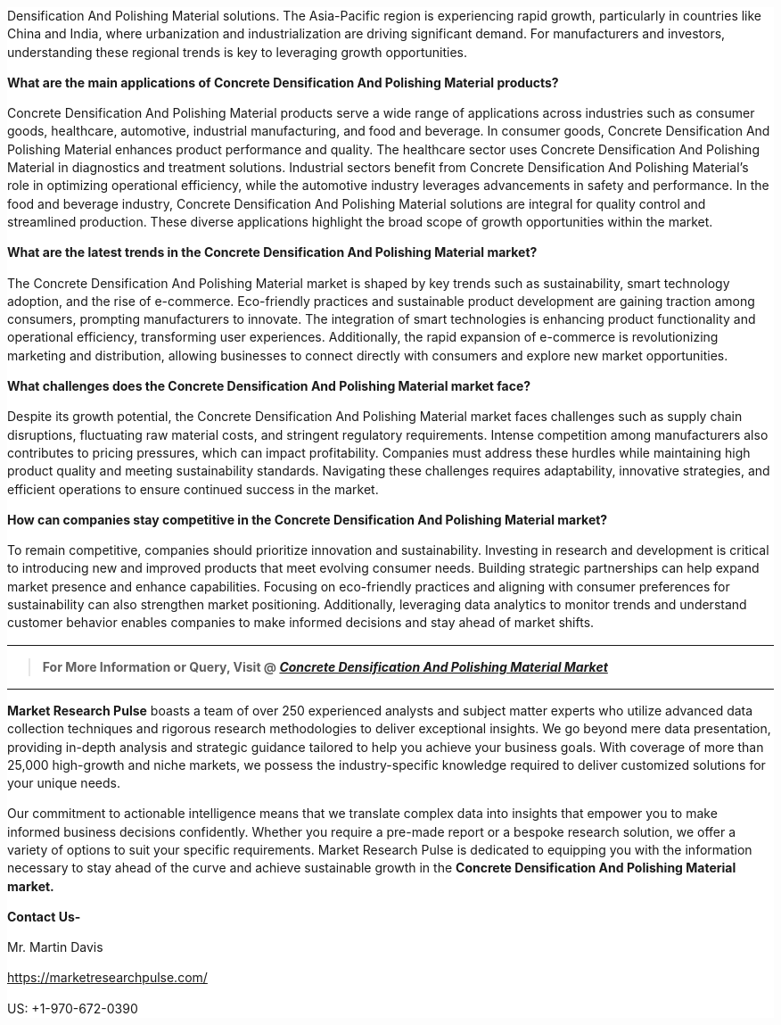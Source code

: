 Densification And Polishing Material solutions. The Asia-Pacific region is experiencing rapid growth, particularly in countries like China and India, where urbanization and industrialization are driving significant demand. For manufacturers and investors, understanding these regional trends is key to leveraging growth opportunities.</p><p><strong>What are the main applications of Concrete Densification And Polishing Material products?</strong></p><p>Concrete Densification And Polishing Material products serve a wide range of applications across industries such as consumer goods, healthcare, automotive, industrial manufacturing, and food and beverage. In consumer goods, Concrete Densification And Polishing Material enhances product performance and quality. The healthcare sector uses Concrete Densification And Polishing Material in diagnostics and treatment solutions. Industrial sectors benefit from Concrete Densification And Polishing Material&rsquo;s role in optimizing operational efficiency, while the automotive industry leverages advancements in safety and performance. In the food and beverage industry, Concrete Densification And Polishing Material solutions are integral for quality control and streamlined production. These diverse applications highlight the broad scope of growth opportunities within the market.</p><p><strong>What are the latest trends in the Concrete Densification And Polishing Material market?</strong></p><p>The Concrete Densification And Polishing Material market is shaped by key trends such as sustainability, smart technology adoption, and the rise of e-commerce. Eco-friendly practices and sustainable product development are gaining traction among consumers, prompting manufacturers to innovate. The integration of smart technologies is enhancing product functionality and operational efficiency, transforming user experiences. Additionally, the rapid expansion of e-commerce is revolutionizing marketing and distribution, allowing businesses to connect directly with consumers and explore new market opportunities.</p><p><strong>What challenges does the Concrete Densification And Polishing Material market face?</strong></p><p>Despite its growth potential, the Concrete Densification And Polishing Material market faces challenges such as supply chain disruptions, fluctuating raw material costs, and stringent regulatory requirements. Intense competition among manufacturers also contributes to pricing pressures, which can impact profitability. Companies must address these hurdles while maintaining high product quality and meeting sustainability standards. Navigating these challenges requires adaptability, innovative strategies, and efficient operations to ensure continued success in the market.</p><p><strong>How can companies stay competitive in the Concrete Densification And Polishing Material market?</strong></p><p>To remain competitive, companies should prioritize innovation and sustainability. Investing in research and development is critical to introducing new and improved products that meet evolving consumer needs. Building strategic partnerships can help expand market presence and enhance capabilities. Focusing on eco-friendly practices and aligning with consumer preferences for sustainability can also strengthen market positioning. Additionally, leveraging data analytics to monitor trends and understand customer behavior enables companies to make informed decisions and stay ahead of market shifts.</p><hr /><blockquote><p><strong>For More Information or Query, Visit @&nbsp;<em><a href="https://marketresearchpulse.com/report/55365/concrete-densification-and-polishing-material-market?utm_source=Linkedin&utm_medium=0111">Concrete Densification And Polishing Material Market</a></em></strong></p></blockquote><hr /><p><strong>Market Research Pulse</strong> boasts a team of over 250 experienced analysts and subject matter experts who utilize advanced data collection techniques and rigorous research methodologies to deliver exceptional insights. We go beyond mere data presentation, providing in-depth analysis and strategic guidance tailored to help you achieve your business goals. With coverage of more than 25,000 high-growth and niche markets, we possess the industry-specific knowledge required to deliver customized solutions for your unique needs.</p><p>Our commitment to actionable intelligence means that we translate complex data into insights that empower you to make informed business decisions confidently. Whether you require a pre-made report or a bespoke research solution, we offer a variety of options to suit your specific requirements. Market Research Pulse is dedicated to equipping you with the information necessary to stay ahead of the curve and achieve sustainable growth in the <strong>Concrete Densification And Polishing Material market.</strong></p><p><strong>Contact Us-</strong></p><p>Mr. Martin Davis</p><p>https://marketresearchpulse.com/</p><p>US: +1-970-672-0390</p>
